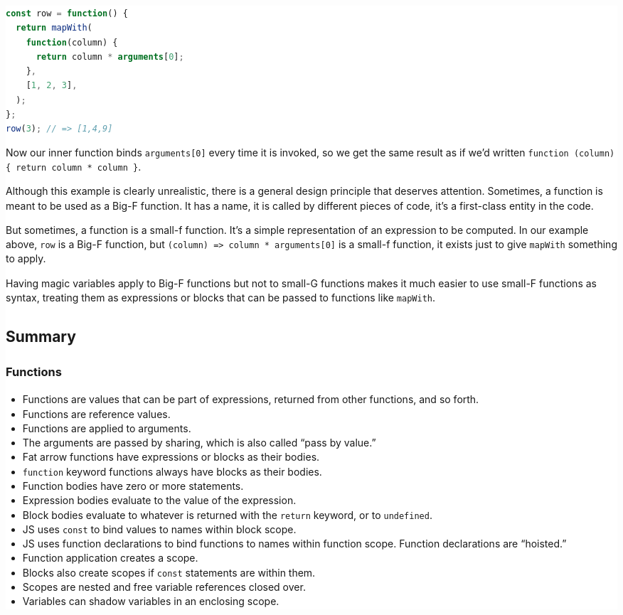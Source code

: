 ```js
const row = function() {
  return mapWith(
    function(column) {
      return column * arguments[0];
    },
    [1, 2, 3],
  );
};
row(3); // => [1,4,9]
```

Now our inner function binds `arguments[0]` every time it is invoked, so we get the same result as if we’d written `function (column) { return column * column }`.

Although this example is clearly unrealistic, there is a general design principle that deserves attention. Sometimes, a function is meant to be used as a Big-F function. It has a name, it is called by different pieces of code, it’s a first-class entity in the code.

But sometimes, a function is a small-f function. It’s a simple representation of an expression to be computed. In our example above, `row` is a Big-F function, but `(column) => column * arguments[0]` is a small-f function, it exists just to give `mapWith` something to apply.

Having magic variables apply to Big-F functions but not to small-G functions makes it much easier to use small-F functions as syntax, treating them as expressions or blocks that can be passed to functions like `mapWith`.

## Summary

### Functions

- Functions are values that can be part of expressions, returned from other functions, and so forth.
- Functions are reference values.
- Functions are applied to arguments.
- The arguments are passed by sharing, which is also called “pass by value.”
- Fat arrow functions have expressions or blocks as their bodies.
- `function` keyword functions always have blocks as their bodies.
- Function bodies have zero or more statements.
- Expression bodies evaluate to the value of the expression.
- Block bodies evaluate to whatever is returned with the `return` keyword, or to `undefined`.
- JS uses `const` to bind values to names within block scope.
- JS uses function declarations to bind functions to names within function scope. Function declarations are “hoisted.”
- Function application creates a scope.
- Blocks also create scopes if `const` statements are within them.
- Scopes are nested and free variable references closed over.
- Variables can shadow variables in an enclosing scope.
